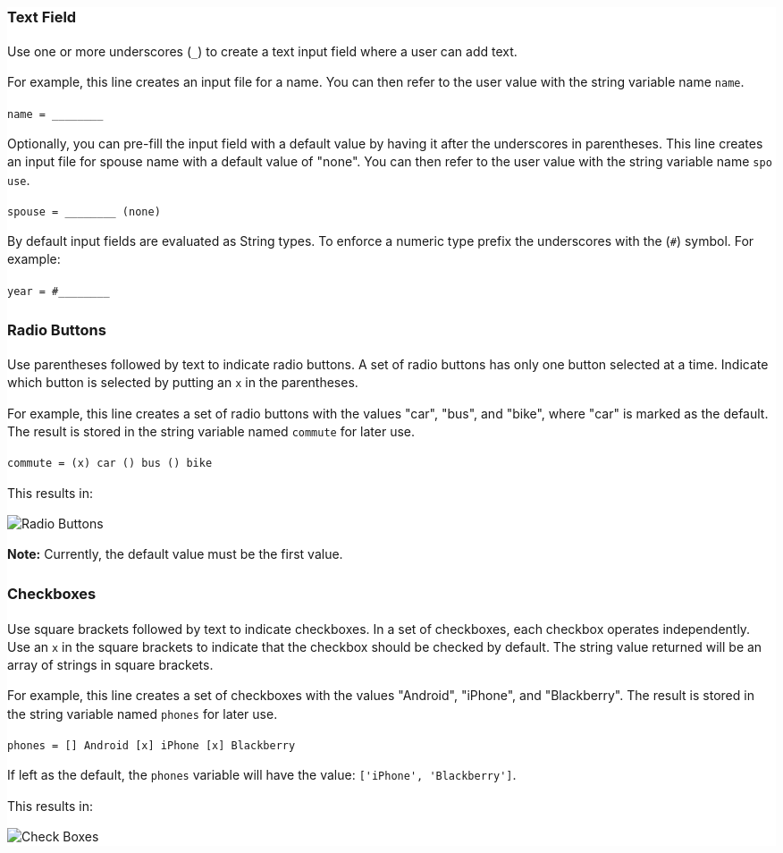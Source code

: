 ### Text Field

Use one or more underscores (`_`) to create a text input field where a user
can add text.

For example, this line creates an input file for a name. You can then refer to the user value with the string variable name `name`.

    name = ________

Optionally, you can pre-fill the input field with a default value by having
it after the underscores in parentheses.
This line creates an input file for spouse name with a default value of
"none". You can then refer to the user value with the string variable name `spouse`.

    spouse = ________ (none)

By default input fields are evaluated as String types.  To enforce a numeric type
prefix the underscores with the (`#`) symbol.  For example:


    year = #________


### Radio Buttons

Use parentheses followed by text to indicate radio buttons. A set of radio buttons has
only one button selected at a time. Indicate which button is selected by putting an `x`
in the parentheses.

For example, this line creates a set of radio buttons with the values "car", "bus",
and "bike", where "car" is marked as the default. The result is stored in the string
variable named `commute` for later use.

    commute = (x) car () bus () bike

This results in:

![Radio Buttons](/images/screenshots/radio-buttons.png)

**Note:** Currently, the default value must be the first value.

### Checkboxes

Use square brackets followed by text to indicate checkboxes. In a set of checkboxes,
each checkbox operates independently. Use an `x` in the square brackets to indicate
that the checkbox should be checked by default.
The string value returned will be an array of strings in square brackets.

For example, this line creates a set of checkboxes with the values "Android", "iPhone",
and "Blackberry". The result is stored in the string variable named `phones` for later use.

    phones = [] Android [x] iPhone [x] Blackberry

If left as the default, the `phones` variable will have the value: `['iPhone', 'Blackberry']`.

This results in:

![Check Boxes](/images/screenshots/checkboxes.png)
